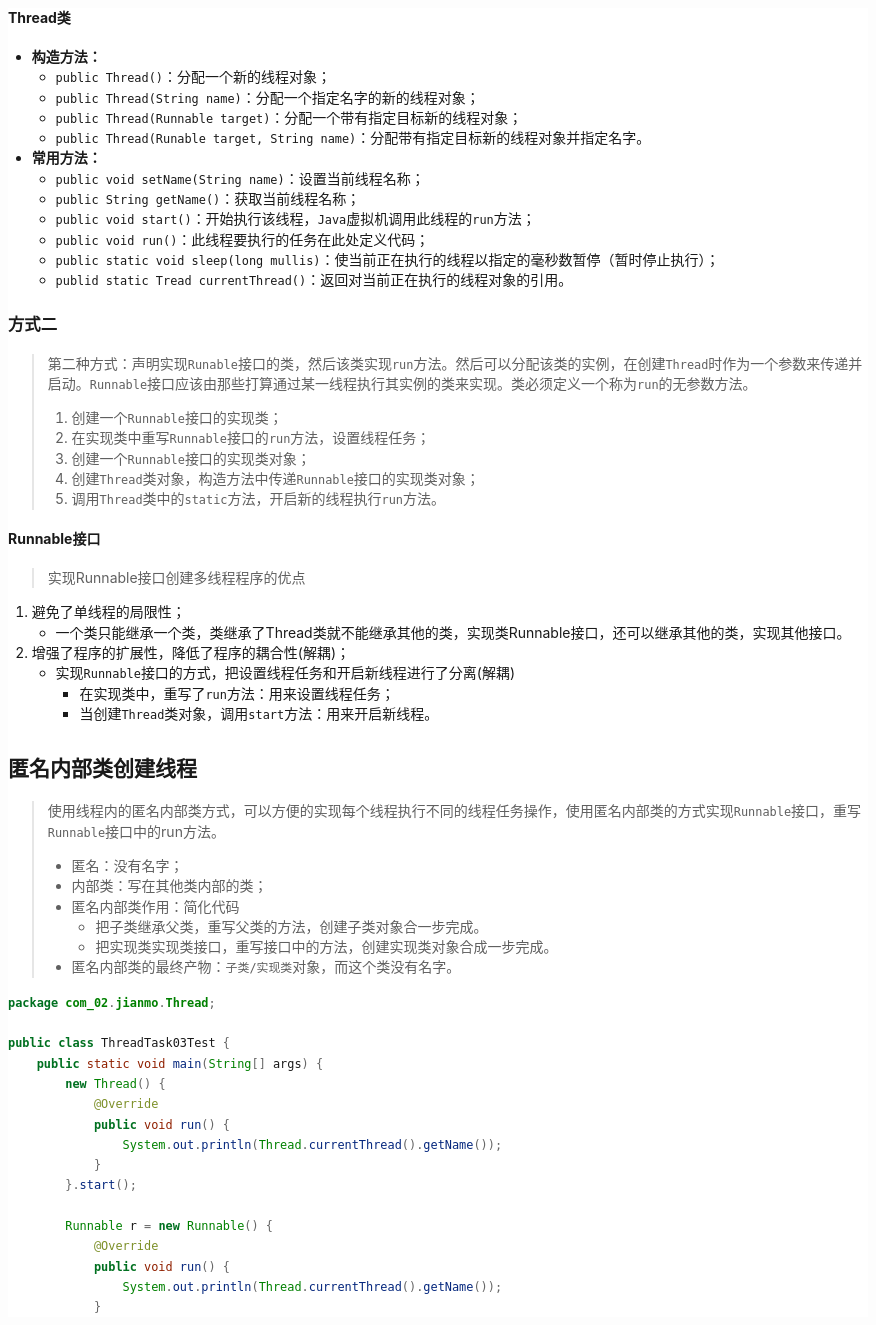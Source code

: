 #### Thread类

* **构造方法：**
  * `public Thread()`：分配一个新的线程对象；
  * `public Thread(String name)`：分配一个指定名字的新的线程对象；
  * `public Thread(Runnable target)`：分配一个带有指定目标新的线程对象；
  * `public Thread(Runable target, String name)`：分配带有指定目标新的线程对象并指定名字。
* **常用方法：**
  * `public void setName(String name)`：设置当前线程名称；
  * `public String getName()`：获取当前线程名称；
  * `public void start()`：开始执行该线程，`Java`虚拟机调用此线程的`run`方法；
  * `public void run()`：此线程要执行的任务在此处定义代码；
  * `public static void sleep(long mullis)`：使当前正在执行的线程以指定的毫秒数暂停（暂时停止执行）；
  * `publid static Tread currentThread()`：返回对当前正在执行的线程对象的引用。

### 方式二

>第二种方式：声明实现`Runable`接口的类，然后该类实现`run`方法。然后可以分配该类的实例，在创建`Thread`时作为一个参数来传递并启动。`Runnable`接口应该由那些打算通过某一线程执行其实例的类来实现。类必须定义一个称为`run`的无参数方法。
>
>1. 创建一个`Runnable`接口的实现类；
>2. 在实现类中重写`Runnable`接口的`run`方法，设置线程任务；
>3. 创建一个`Runnable`接口的实现类对象；
>4. 创建`Thread`类对象，构造方法中传递`Runnable`接口的实现类对象；
>5. 调用`Thread`类中的`static`方法，开启新的线程执行`run`方法。

#### Runnable接口

> 实现Runnable接口创建多线程程序的优点

1. 避免了单线程的局限性；
   * 一个类只能继承一个类，类继承了Thread类就不能继承其他的类，实现类Runnable接口，还可以继承其他的类，实现其他接口。
2. 增强了程序的扩展性，降低了程序的耦合性(解耦)；
   * 实现`Runnable`接口的方式，把设置线程任务和开启新线程进行了分离(解耦)
     * 在实现类中，重写了`run`方法：用来设置线程任务；
     * 当创建`Thread`类对象，调用`start`方法：用来开启新线程。

## 匿名内部类创建线程

> 使用线程内的匿名内部类方式，可以方便的实现每个线程执行不同的线程任务操作，使用匿名内部类的方式实现`Runnable`接口，重写`Runnable`接口中的run方法。
>
> * 匿名：没有名字；
> * 内部类：写在其他类内部的类；
> * 匿名内部类作用：简化代码
>   * 把子类继承父类，重写父类的方法，创建子类对象合一步完成。
>   * 把实现类实现类接口，重写接口中的方法，创建实现类对象合成一步完成。
> * 匿名内部类的最终产物：`子类/实现类`对象，而这个类没有名字。

```java
package com_02.jianmo.Thread;

public class ThreadTask03Test {
	public static void main(String[] args) {
		new Thread() {
			@Override
			public void run() {
				System.out.println(Thread.currentThread().getName());
			}
		}.start();

		Runnable r = new Runnable() {
			@Override
			public void run() {
				System.out.println(Thread.currentThread().getName());
			}
```